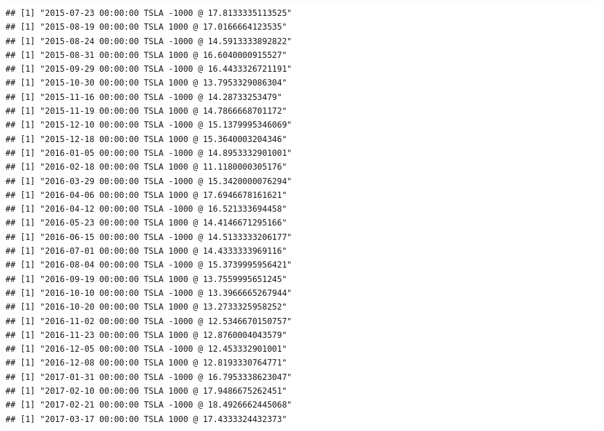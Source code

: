     ## [1] "2015-07-23 00:00:00 TSLA -1000 @ 17.8133335113525"
    ## [1] "2015-08-19 00:00:00 TSLA 1000 @ 17.0166664123535"
    ## [1] "2015-08-24 00:00:00 TSLA -1000 @ 14.5913333892822"
    ## [1] "2015-08-31 00:00:00 TSLA 1000 @ 16.6040000915527"
    ## [1] "2015-09-29 00:00:00 TSLA -1000 @ 16.4433326721191"
    ## [1] "2015-10-30 00:00:00 TSLA 1000 @ 13.7953329086304"
    ## [1] "2015-11-16 00:00:00 TSLA -1000 @ 14.28733253479"
    ## [1] "2015-11-19 00:00:00 TSLA 1000 @ 14.7866668701172"
    ## [1] "2015-12-10 00:00:00 TSLA -1000 @ 15.1379995346069"
    ## [1] "2015-12-18 00:00:00 TSLA 1000 @ 15.3640003204346"
    ## [1] "2016-01-05 00:00:00 TSLA -1000 @ 14.8953332901001"
    ## [1] "2016-02-18 00:00:00 TSLA 1000 @ 11.1180000305176"
    ## [1] "2016-03-29 00:00:00 TSLA -1000 @ 15.3420000076294"
    ## [1] "2016-04-06 00:00:00 TSLA 1000 @ 17.6946678161621"
    ## [1] "2016-04-12 00:00:00 TSLA -1000 @ 16.521333694458"
    ## [1] "2016-05-23 00:00:00 TSLA 1000 @ 14.4146671295166"
    ## [1] "2016-06-15 00:00:00 TSLA -1000 @ 14.5133333206177"
    ## [1] "2016-07-01 00:00:00 TSLA 1000 @ 14.4333333969116"
    ## [1] "2016-08-04 00:00:00 TSLA -1000 @ 15.3739995956421"
    ## [1] "2016-09-19 00:00:00 TSLA 1000 @ 13.7559995651245"
    ## [1] "2016-10-10 00:00:00 TSLA -1000 @ 13.3966665267944"
    ## [1] "2016-10-20 00:00:00 TSLA 1000 @ 13.2733325958252"
    ## [1] "2016-11-02 00:00:00 TSLA -1000 @ 12.5346670150757"
    ## [1] "2016-11-23 00:00:00 TSLA 1000 @ 12.8760004043579"
    ## [1] "2016-12-05 00:00:00 TSLA -1000 @ 12.453332901001"
    ## [1] "2016-12-08 00:00:00 TSLA 1000 @ 12.8193330764771"
    ## [1] "2017-01-31 00:00:00 TSLA -1000 @ 16.7953338623047"
    ## [1] "2017-02-10 00:00:00 TSLA 1000 @ 17.9486675262451"
    ## [1] "2017-02-21 00:00:00 TSLA -1000 @ 18.4926662445068"
    ## [1] "2017-03-17 00:00:00 TSLA 1000 @ 17.4333324432373"